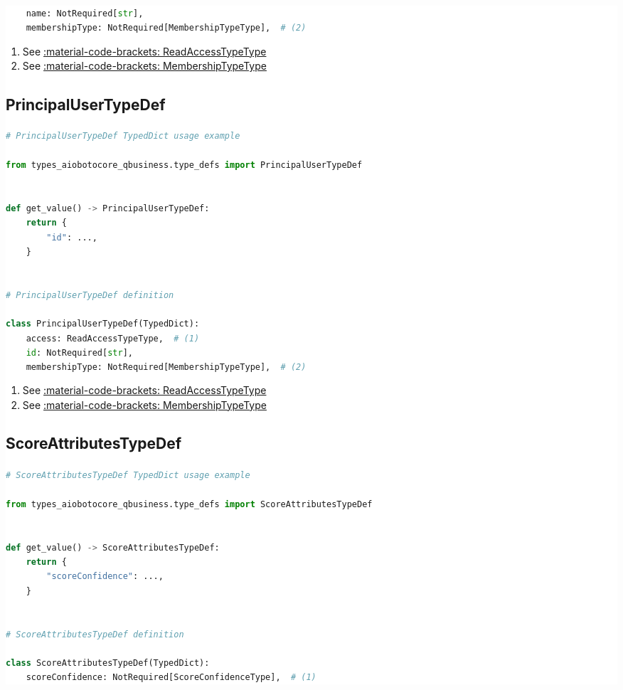 ```python
    name: NotRequired[str],
    membershipType: NotRequired[MembershipTypeType],  # (2)
```

1. See [:material-code-brackets: ReadAccessTypeType](./literals.md#readaccesstypetype)
2. See [:material-code-brackets: MembershipTypeType](./literals.md#membershiptypetype)

## PrincipalUserTypeDef

```python
# PrincipalUserTypeDef TypedDict usage example

from types_aiobotocore_qbusiness.type_defs import PrincipalUserTypeDef


def get_value() -> PrincipalUserTypeDef:
    return {
        "id": ...,
    }


# PrincipalUserTypeDef definition

class PrincipalUserTypeDef(TypedDict):
    access: ReadAccessTypeType,  # (1)
    id: NotRequired[str],
    membershipType: NotRequired[MembershipTypeType],  # (2)
```

1. See [:material-code-brackets: ReadAccessTypeType](./literals.md#readaccesstypetype)
2. See [:material-code-brackets: MembershipTypeType](./literals.md#membershiptypetype)

## ScoreAttributesTypeDef

```python
# ScoreAttributesTypeDef TypedDict usage example

from types_aiobotocore_qbusiness.type_defs import ScoreAttributesTypeDef


def get_value() -> ScoreAttributesTypeDef:
    return {
        "scoreConfidence": ...,
    }


# ScoreAttributesTypeDef definition

class ScoreAttributesTypeDef(TypedDict):
    scoreConfidence: NotRequired[ScoreConfidenceType],  # (1)
```
